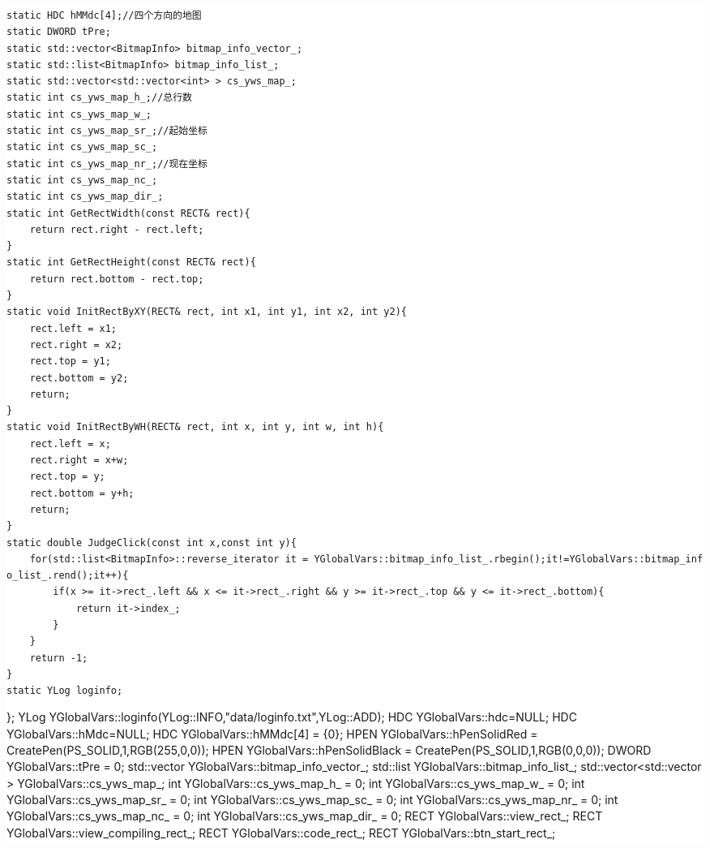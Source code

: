 	static HDC hMMdc[4];//四个方向的地图
	static DWORD tPre;
	static std::vector<BitmapInfo> bitmap_info_vector_;
	static std::list<BitmapInfo> bitmap_info_list_;
	static std::vector<std::vector<int> > cs_yws_map_;
	static int cs_yws_map_h_;//总行数
	static int cs_yws_map_w_;
	static int cs_yws_map_sr_;//起始坐标
	static int cs_yws_map_sc_;
	static int cs_yws_map_nr_;//现在坐标
	static int cs_yws_map_nc_;
	static int cs_yws_map_dir_;
	static int GetRectWidth(const RECT& rect){
		return rect.right - rect.left;
	}
	static int GetRectHeight(const RECT& rect){
		return rect.bottom - rect.top;
	}
	static void InitRectByXY(RECT& rect, int x1, int y1, int x2, int y2){
		rect.left = x1;
		rect.right = x2;
		rect.top = y1;
		rect.bottom = y2;
		return;
	}
	static void InitRectByWH(RECT& rect, int x, int y, int w, int h){
		rect.left = x;
		rect.right = x+w;
		rect.top = y;
		rect.bottom = y+h;
		return;
	}
	static double JudgeClick(const int x,const int y){
		for(std::list<BitmapInfo>::reverse_iterator it = YGlobalVars::bitmap_info_list_.rbegin();it!=YGlobalVars::bitmap_info_list_.rend();it++){
			if(x >= it->rect_.left && x <= it->rect_.right && y >= it->rect_.top && y <= it->rect_.bottom){
				return it->index_;
			}
		}
		return -1;
	}
	static YLog loginfo;
};
YLog YGlobalVars::loginfo(YLog::INFO,"data/loginfo.txt",YLog::ADD);
HDC	YGlobalVars::hdc=NULL;
HDC	YGlobalVars::hMdc=NULL;
HDC	YGlobalVars::hMMdc[4] = {0};
HPEN YGlobalVars::hPenSolidRed = CreatePen(PS_SOLID,1,RGB(255,0,0));
HPEN YGlobalVars::hPenSolidBlack = CreatePen(PS_SOLID,1,RGB(0,0,0));
DWORD YGlobalVars::tPre = 0;
std::vector<BitmapInfo> YGlobalVars::bitmap_info_vector_;
std::list<BitmapInfo> YGlobalVars::bitmap_info_list_;
std::vector<std::vector<int> > YGlobalVars::cs_yws_map_;
int YGlobalVars::cs_yws_map_h_ = 0;
int YGlobalVars::cs_yws_map_w_ = 0;
int YGlobalVars::cs_yws_map_sr_ = 0;
int YGlobalVars::cs_yws_map_sc_ = 0;
int YGlobalVars::cs_yws_map_nr_ = 0;
int YGlobalVars::cs_yws_map_nc_ = 0;
int YGlobalVars::cs_yws_map_dir_ = 0;
RECT YGlobalVars::view_rect_;
RECT YGlobalVars::view_compiling_rect_;
RECT YGlobalVars::code_rect_;
RECT YGlobalVars::btn_start_rect_;